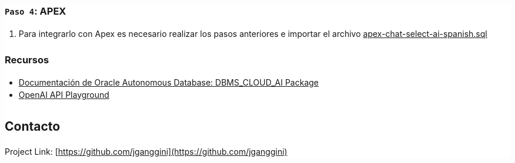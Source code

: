 ### `Paso 4`: APEX

1. Para integrarlo con Apex es necesario realizar los pasos anteriores e importar el archivo [apex-chat-select-ai-spanish.sql](apex/apex-chat-select-ai-spanish.zip)

### Recursos

- [Documentación de Oracle Autonomous Database: DBMS_CLOUD_AI Package](https://docs.oracle.com/en/cloud/paas/autonomous-database/serverless/adbsb/dbms-cloud-ai-package.html#GUID-12D91681-B51C-48E0-93FD-9ABC67B0F375)
- [OpenAI API Playground](https://platform.openai.com/playground/chat)


## Contacto
Project Link: [https://github.com/jganggini](https://github.com/jganggini)



[issues-shield]: https://img.shields.io/github/issues/othneildrew/Best-README-Template.svg?style=for-the-badge
[issues-url]: https://github.com/jganggini/oci-functions/issues
[linkedin-shield]: https://img.shields.io/badge/-LinkedIn-black.svg?style=for-the-badge&logo=linkedin&colorB=555
[linkedin-url]: https://www.linkedin.com/in/jganggini/